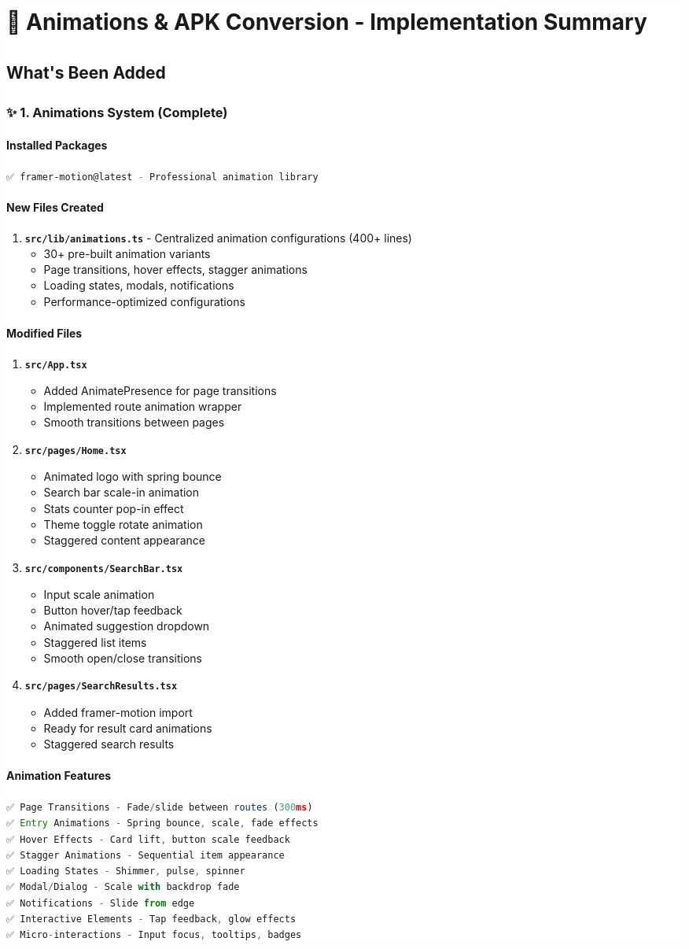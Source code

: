 # 🎨 Animations & APK Conversion - Implementation Summary

## What's Been Added

### ✨ 1. Animations System (Complete)

#### Installed Packages
```bash
✅ framer-motion@latest - Professional animation library
```

#### New Files Created
1. **`src/lib/animations.ts`** - Centralized animation configurations (400+ lines)
   - 30+ pre-built animation variants
   - Page transitions, hover effects, stagger animations
   - Loading states, modals, notifications
   - Performance-optimized configurations

#### Modified Files
1. **`src/App.tsx`**
   - Added AnimatePresence for page transitions
   - Implemented route animation wrapper
   - Smooth transitions between pages

2. **`src/pages/Home.tsx`**
   - Animated logo with spring bounce
   - Search bar scale-in animation
   - Stats counter pop-in effect
   - Theme toggle rotate animation
   - Staggered content appearance

3. **`src/components/SearchBar.tsx`**
   - Input scale animation
   - Button hover/tap feedback
   - Animated suggestion dropdown
   - Staggered list items
   - Smooth open/close transitions

4. **`src/pages/SearchResults.tsx`**
   - Added framer-motion import
   - Ready for result card animations
   - Staggered search results

#### Animation Features
```typescript
✅ Page Transitions - Fade/slide between routes (300ms)
✅ Entry Animations - Spring bounce, scale, fade effects
✅ Hover Effects - Card lift, button scale feedback
✅ Stagger Animations - Sequential item appearance
✅ Loading States - Shimmer, pulse, spinner
✅ Modal/Dialog - Scale with backdrop fade
✅ Notifications - Slide from edge
✅ Interactive Elements - Tap feedback, glow effects
✅ Micro-interactions - Input focus, tooltips, badges
```
